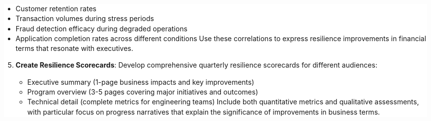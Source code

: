    - Customer retention rates
   - Transaction volumes during stress periods
   - Fraud detection efficacy during degraded operations
   - Application completion rates across different conditions
     Use these correlations to express resilience improvements in financial terms that resonate with executives.

5. **Create Resilience Scorecards**: Develop comprehensive quarterly resilience scorecards for different audiences:

   - Executive summary (1-page business impacts and key improvements)
   - Program overview (3-5 pages covering major initiatives and outcomes)
   - Technical detail (complete metrics for engineering teams)
     Include both quantitative metrics and qualitative assessments, with particular focus on progress narratives that explain the significance of improvements in business terms.
